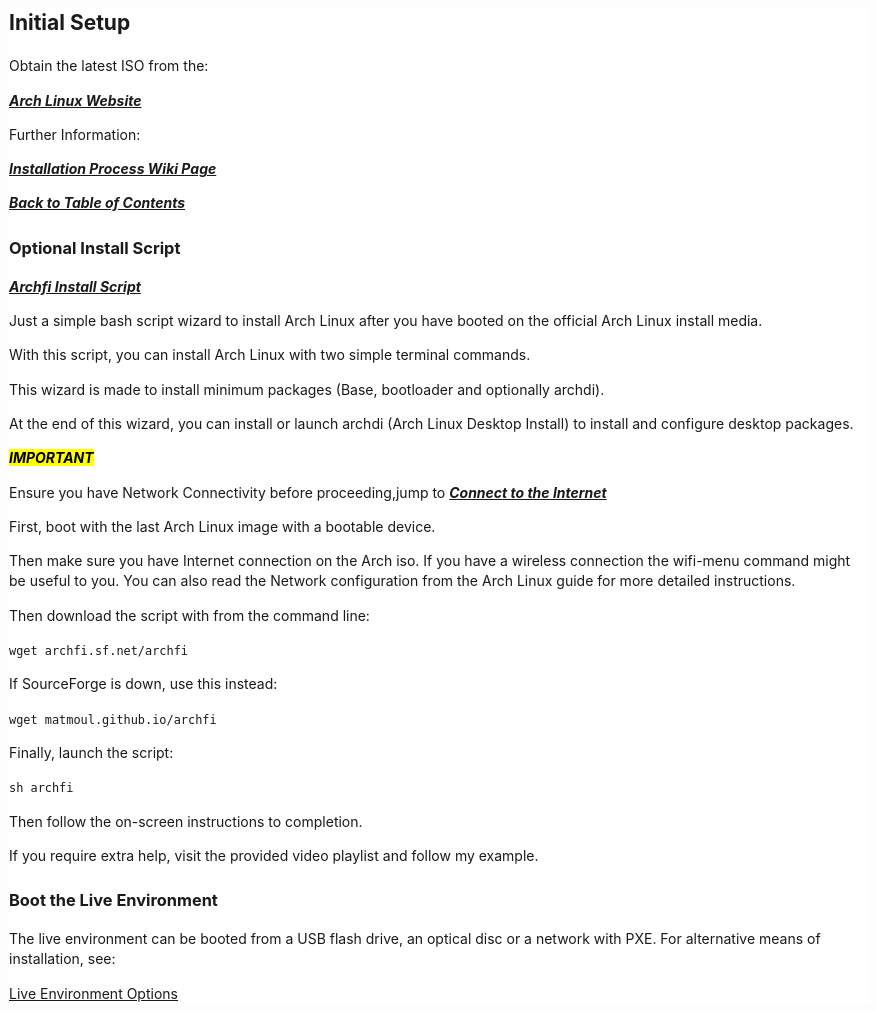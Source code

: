 ## <a name="1"></a> **Initial Setup**

Obtain the latest ISO from the: 

***[Arch Linux Website](https://www.archlinux.org/)***

Further Information:

***[Installation Process Wiki Page](https://wiki.archlinux.org/index.php/Category:Installation_process)***

***[Back to Table of Contents](#TOC)***

### <a name =1-a> **Optional Install Script**

***[Archfi Install Script](#https://github.com/MatMoul/archfi)***  

Just a simple bash script wizard to install Arch Linux after you have booted on the official Arch Linux install media.

With this script, you can install Arch Linux with two simple terminal commands.

This wizard is made to install minimum packages (Base, bootloader and optionally archdi).

At the end of this wizard, you can install or launch archdi (Arch Linux Desktop Install) to install and configure desktop packages.

<mark>***IMPORTANT***</mark>

Ensure you have Network Connectivity before proceeding,jump to ***[Connect to the Internet](#1d)***

First, boot with the last Arch Linux image with a bootable device.

Then make sure you have Internet connection on the Arch iso. If you have a wireless connection the wifi-menu command might be useful to you. You can also read the Network configuration from the Arch Linux guide for more detailed instructions.

Then download the script with from the command line:

`wget archfi.sf.net/archfi`

If SourceForge is down, use this instead:

`wget matmoul.github.io/archfi`

Finally, launch the script:

`sh archfi`

Then follow the on-screen instructions to completion.

If you require extra help, visit the provided video playlist and follow my example.

### <a name="1a"></a> **Boot the Live Environment**

The live environment can be booted from a USB flash drive, an optical disc or a network with PXE. For alternative means of installation, see:  

[Live Environment Options](https://wiki.archlinux.org/index.php/installation_guide#Boot_the_live_environment)
